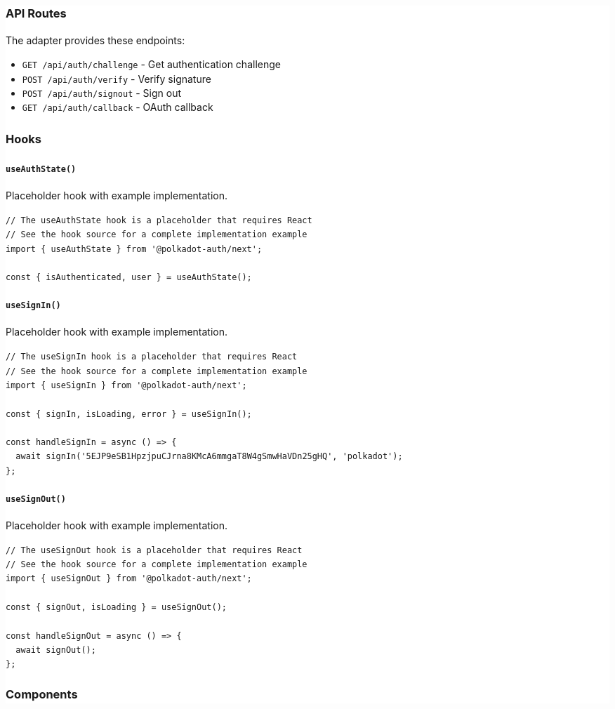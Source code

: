 ### API Routes

The adapter provides these endpoints:

- `GET /api/auth/challenge` - Get authentication challenge
- `POST /api/auth/verify` - Verify signature
- `POST /api/auth/signout` - Sign out
- `GET /api/auth/callback` - OAuth callback

### Hooks

#### `useAuthState()`
Placeholder hook with example implementation.

```tsx
// The useAuthState hook is a placeholder that requires React
// See the hook source for a complete implementation example
import { useAuthState } from '@polkadot-auth/next';

const { isAuthenticated, user } = useAuthState();
```

#### `useSignIn()`
Placeholder hook with example implementation.

```tsx
// The useSignIn hook is a placeholder that requires React
// See the hook source for a complete implementation example
import { useSignIn } from '@polkadot-auth/next';

const { signIn, isLoading, error } = useSignIn();

const handleSignIn = async () => {
  await signIn('5EJP9eSB1HpzjpuCJrna8KMcA6mmgaT8W4gSmwHaVDn25gHQ', 'polkadot');
};
```

#### `useSignOut()`
Placeholder hook with example implementation.

```tsx
// The useSignOut hook is a placeholder that requires React
// See the hook source for a complete implementation example
import { useSignOut } from '@polkadot-auth/next';

const { signOut, isLoading } = useSignOut();

const handleSignOut = async () => {
  await signOut();
};
```

### Components
